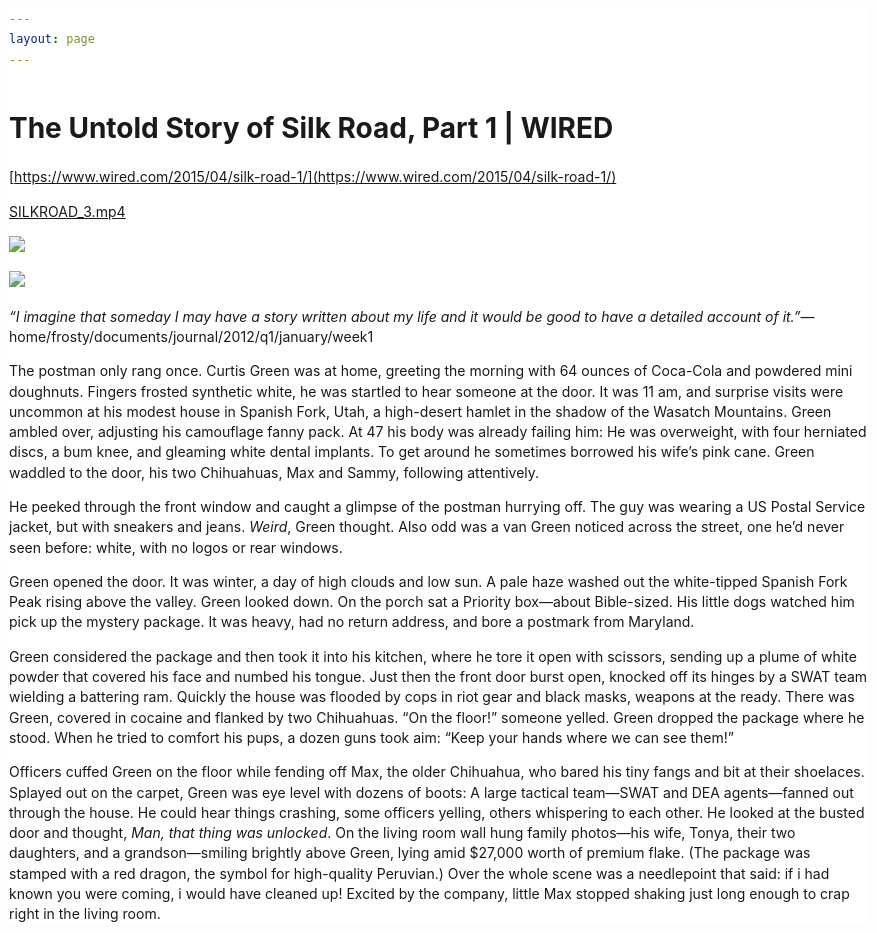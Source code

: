 ```yaml
---
layout: page
---
```

# The Untold Story of Silk Road, Part 1 | WIRED

[https://www.wired.com/2015/04/silk-road-1/](https://www.wired.com/2015/04/silk-road-1/)

[SILKROAD_3.mp4](https://www.wired.com/wp-content/uploads/2015/04/SILKROAD_3.mp4)

![](silk_road_tablet_H-3a170121-fda3-4e5e-be5d-18bfcda22297.jpg)

![](silkchapter_1-ca12924d-0c24-4e0c-bb5e-6b3fbdf718cf.svg)

*“I imagine that someday I may have a story written about my life and it would be good to have a detailed account of it.”*—home/frosty/documents/journal/2012/q1/january/week1

The postman only rang once. Curtis Green was at home, greeting the morning with 64 ounces of Coca-Cola and powdered mini doughnuts. Fingers frosted synthetic white, he was startled to hear someone at the door. It was 11 am, and surprise visits were uncommon at his modest house in Spanish Fork, Utah, a high-desert hamlet in the shadow of the Wasatch Mountains. Green ambled over, adjusting his camouflage fanny pack. At 47 his body was already failing him: He was overweight, with four herniated discs, a bum knee, and gleaming white dental implants. To get around he sometimes borrowed his wife’s pink cane. Green waddled to the door, his two Chihuahuas, Max and Sammy, following attentively.

He peeked through the front window and caught a glimpse of the postman hurrying off. The guy was wearing a US Postal Service jacket, but with sneakers and jeans. *Weird*, Green thought. Also odd was a van Green noticed across the street, one he’d never seen before: white, with no logos or rear windows.

Green opened the door. It was winter, a day of high clouds and low sun. A pale haze washed out the white-tipped Spanish Fork Peak rising above the valley. Green looked down. On the porch sat a Priority box—about Bible-sized. His little dogs watched him pick up the mystery package. It was heavy, had no return address, and bore a postmark from Maryland.

Green considered the package and then took it into his kitchen, where he tore it open with scissors, sending up a plume of white powder that covered his face and numbed his tongue. Just then the front door burst open, knocked off its hinges by a SWAT team wielding a battering ram. Quickly the house was flooded by cops in riot gear and black masks, weapons at the ready. There was Green, covered in cocaine and flanked by two Chihuahuas. “On the floor!” someone yelled. Green dropped the package where he stood. When he tried to comfort his pups, a dozen guns took aim: “Keep your hands where we can see them!”

Officers cuffed Green on the floor while fending off Max, the older Chihuahua, who bared his tiny fangs and bit at their shoelaces. Splayed out on the carpet, Green was eye level with dozens of boots: A large tactical team—SWAT and DEA agents—fanned out through the house. He could hear things crashing, some officers yelling, others whispering to each other. He looked at the busted door and thought, *Man, that thing was unlocked*. On the living room wall hung family photos—his wife, Tonya, their two daughters, and a grandson—smiling brightly above Green, lying amid $27,000 worth of premium flake. (The package was stamped with a red dragon, the symbol for high-quality Peruvian.) Over the whole scene was a needlepoint that said: if i had known you were coming, i would have cleaned up! Excited by the company, little Max stopped shaking just long enough to crap right in the living room.
